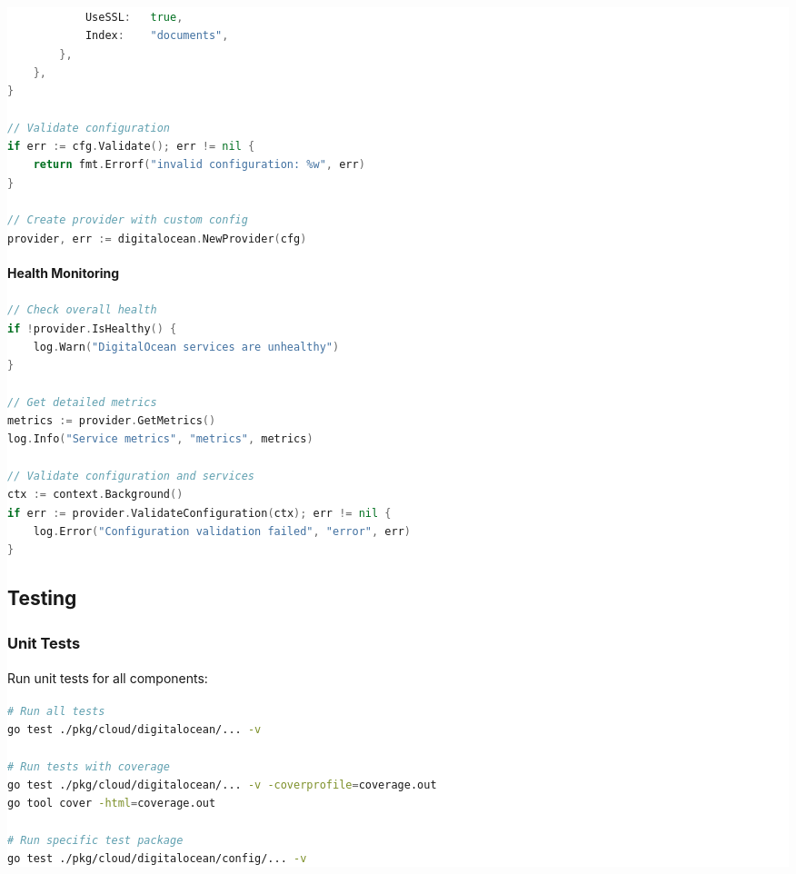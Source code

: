 ```go
            UseSSL:   true,
            Index:    "documents",
        },
    },
}

// Validate configuration
if err := cfg.Validate(); err != nil {
    return fmt.Errorf("invalid configuration: %w", err)
}

// Create provider with custom config
provider, err := digitalocean.NewProvider(cfg)
```

#### Health Monitoring

```go
// Check overall health
if !provider.IsHealthy() {
    log.Warn("DigitalOcean services are unhealthy")
}

// Get detailed metrics
metrics := provider.GetMetrics()
log.Info("Service metrics", "metrics", metrics)

// Validate configuration and services
ctx := context.Background()
if err := provider.ValidateConfiguration(ctx); err != nil {
    log.Error("Configuration validation failed", "error", err)
}
```

## Testing

### Unit Tests

Run unit tests for all components:

```bash
# Run all tests
go test ./pkg/cloud/digitalocean/... -v

# Run tests with coverage
go test ./pkg/cloud/digitalocean/... -v -coverprofile=coverage.out
go tool cover -html=coverage.out

# Run specific test package
go test ./pkg/cloud/digitalocean/config/... -v
```
